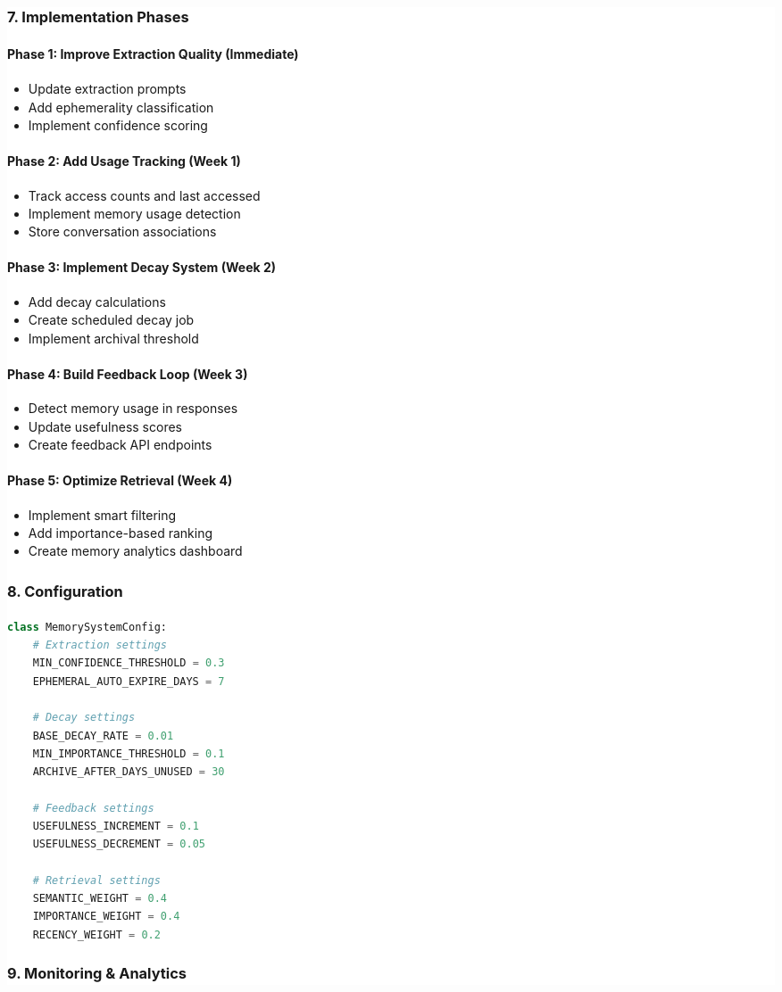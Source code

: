 ### 7. Implementation Phases

#### Phase 1: Improve Extraction Quality (Immediate)
- Update extraction prompts
- Add ephemerality classification
- Implement confidence scoring

#### Phase 2: Add Usage Tracking (Week 1)
- Track access counts and last accessed
- Implement memory usage detection
- Store conversation associations

#### Phase 3: Implement Decay System (Week 2)
- Add decay calculations
- Create scheduled decay job
- Implement archival threshold

#### Phase 4: Build Feedback Loop (Week 3)
- Detect memory usage in responses
- Update usefulness scores
- Create feedback API endpoints

#### Phase 5: Optimize Retrieval (Week 4)
- Implement smart filtering
- Add importance-based ranking
- Create memory analytics dashboard

### 8. Configuration

```python
class MemorySystemConfig:
    # Extraction settings
    MIN_CONFIDENCE_THRESHOLD = 0.3
    EPHEMERAL_AUTO_EXPIRE_DAYS = 7
    
    # Decay settings
    BASE_DECAY_RATE = 0.01
    MIN_IMPORTANCE_THRESHOLD = 0.1
    ARCHIVE_AFTER_DAYS_UNUSED = 30
    
    # Feedback settings
    USEFULNESS_INCREMENT = 0.1
    USEFULNESS_DECREMENT = 0.05
    
    # Retrieval settings
    SEMANTIC_WEIGHT = 0.4
    IMPORTANCE_WEIGHT = 0.4
    RECENCY_WEIGHT = 0.2
```

### 9. Monitoring & Analytics
